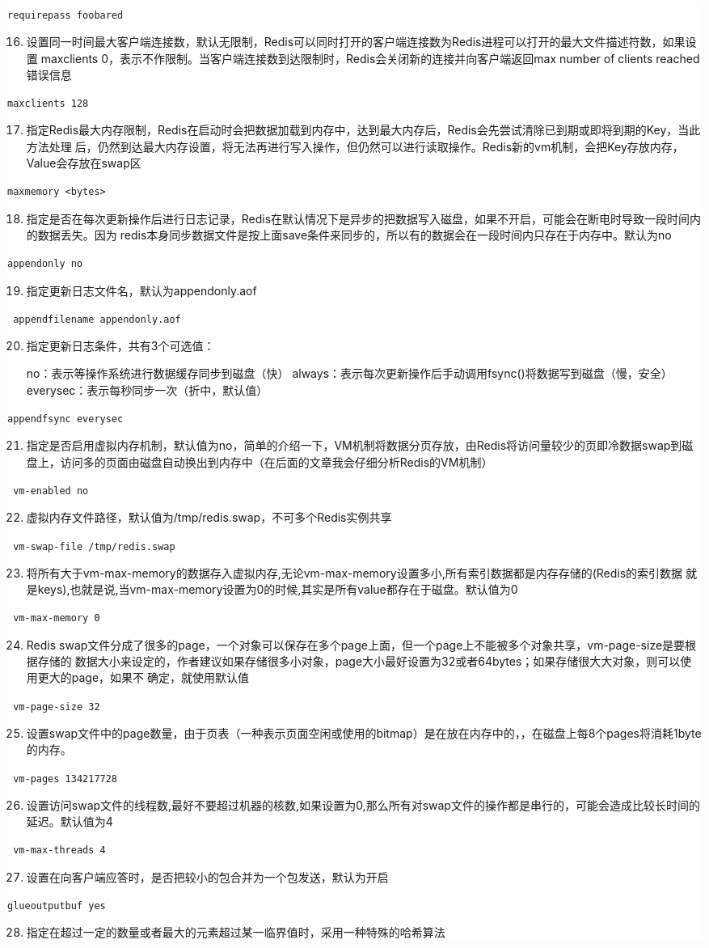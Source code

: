 `requirepass foobared`

16. 设置同一时间最大客户端连接数，默认无限制，Redis可以同时打开的客户端连接数为Redis进程可以打开的最大文件描述符数，如果设置 maxclients 0，表示不作限制。当客户端连接数到达限制时，Redis会关闭新的连接并向客户端返回max number of clients reached错误信息

`maxclients 128`

17. 指定Redis最大内存限制，Redis在启动时会把数据加载到内存中，达到最大内存后，Redis会先尝试清除已到期或即将到期的Key，当此方法处理 后，仍然到达最大内存设置，将无法再进行写入操作，但仍然可以进行读取操作。Redis新的vm机制，会把Key存放内存，Value会存放在swap区

`maxmemory <bytes>`

18. 指定是否在每次更新操作后进行日志记录，Redis在默认情况下是异步的把数据写入磁盘，如果不开启，可能会在断电时导致一段时间内的数据丢失。因为 redis本身同步数据文件是按上面save条件来同步的，所以有的数据会在一段时间内只存在于内存中。默认为no

`appendonly no`

19. 指定更新日志文件名，默认为appendonly.aof

` appendfilename appendonly.aof`

20. 指定更新日志条件，共有3个可选值： 
	
	no：表示等操作系统进行数据缓存同步到磁盘（快） 
	always：表示每次更新操作后手动调用fsync()将数据写到磁盘（慢，安全） 
	everysec：表示每秒同步一次（折中，默认值）

`appendfsync everysec`

 

21. 指定是否启用虚拟内存机制，默认值为no，简单的介绍一下，VM机制将数据分页存放，由Redis将访问量较少的页即冷数据swap到磁盘上，访问多的页面由磁盘自动换出到内存中（在后面的文章我会仔细分析Redis的VM机制）

` vm-enabled no`

22. 虚拟内存文件路径，默认值为/tmp/redis.swap，不可多个Redis实例共享

` vm-swap-file /tmp/redis.swap`

23. 将所有大于vm-max-memory的数据存入虚拟内存,无论vm-max-memory设置多小,所有索引数据都是内存存储的(Redis的索引数据 就是keys),也就是说,当vm-max-memory设置为0的时候,其实是所有value都存在于磁盘。默认值为0

` vm-max-memory 0`

24. Redis swap文件分成了很多的page，一个对象可以保存在多个page上面，但一个page上不能被多个对象共享，vm-page-size是要根据存储的 数据大小来设定的，作者建议如果存储很多小对象，page大小最好设置为32或者64bytes；如果存储很大大对象，则可以使用更大的page，如果不 确定，就使用默认值

` vm-page-size 32`

25. 设置swap文件中的page数量，由于页表（一种表示页面空闲或使用的bitmap）是在放在内存中的，，在磁盘上每8个pages将消耗1byte的内存。

` vm-pages 134217728`

26. 设置访问swap文件的线程数,最好不要超过机器的核数,如果设置为0,那么所有对swap文件的操作都是串行的，可能会造成比较长时间的延迟。默认值为4

` vm-max-threads 4`

27. 设置在向客户端应答时，是否把较小的包合并为一个包发送，默认为开启

`glueoutputbuf yes`

28. 指定在超过一定的数量或者最大的元素超过某一临界值时，采用一种特殊的哈希算法
